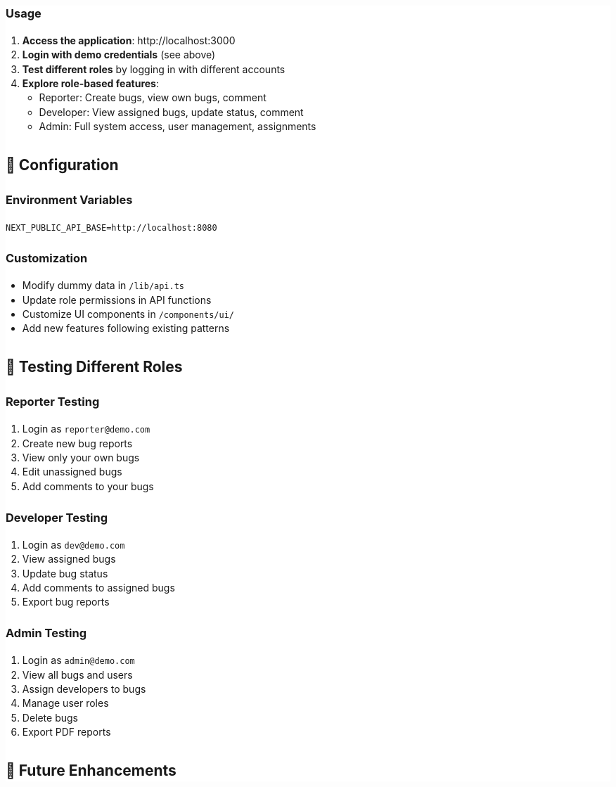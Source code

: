### Usage
1. **Access the application**: http://localhost:3000
2. **Login with demo credentials** (see above)
3. **Test different roles** by logging in with different accounts
4. **Explore role-based features**:
   - Reporter: Create bugs, view own bugs, comment
   - Developer: View assigned bugs, update status, comment
   - Admin: Full system access, user management, assignments

## 🔧 Configuration

### Environment Variables
```env
NEXT_PUBLIC_API_BASE=http://localhost:8080
```

### Customization
- Modify dummy data in `/lib/api.ts`
- Update role permissions in API functions
- Customize UI components in `/components/ui/`
- Add new features following existing patterns

## 🧪 Testing Different Roles

### Reporter Testing
1. Login as `reporter@demo.com`
2. Create new bug reports
3. View only your own bugs
4. Edit unassigned bugs
5. Add comments to your bugs

### Developer Testing
1. Login as `dev@demo.com`
2. View assigned bugs
3. Update bug status
4. Add comments to assigned bugs
5. Export bug reports

### Admin Testing
1. Login as `admin@demo.com`
2. View all bugs and users
3. Assign developers to bugs
4. Manage user roles
5. Delete bugs
6. Export PDF reports

## 🔄 Future Enhancements
